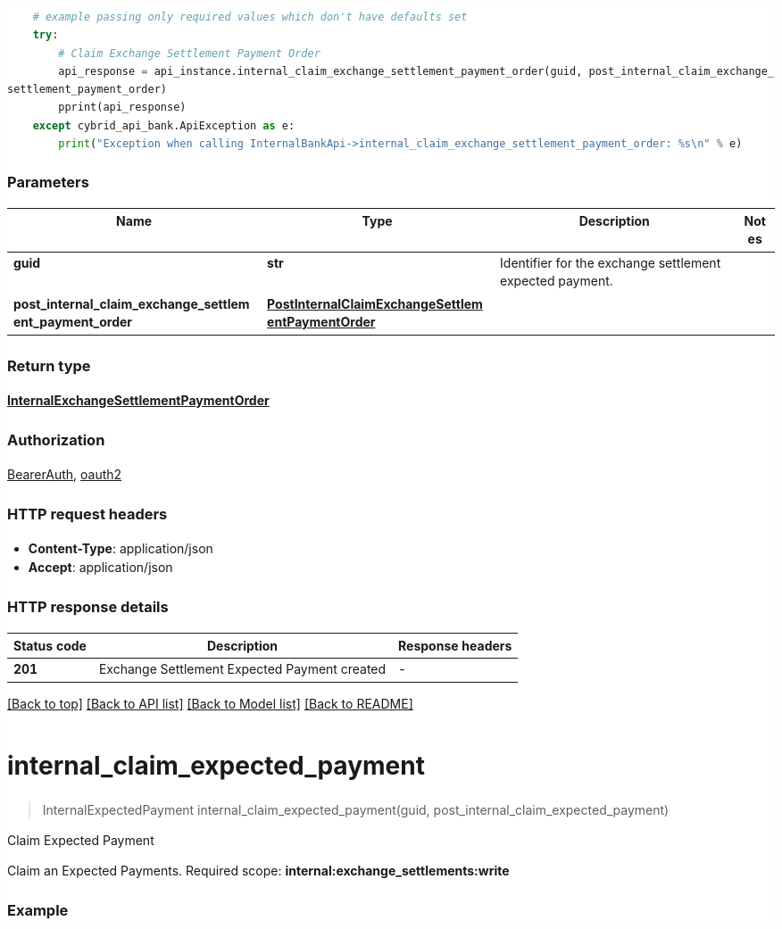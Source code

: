 ```python
    # example passing only required values which don't have defaults set
    try:
        # Claim Exchange Settlement Payment Order
        api_response = api_instance.internal_claim_exchange_settlement_payment_order(guid, post_internal_claim_exchange_settlement_payment_order)
        pprint(api_response)
    except cybrid_api_bank.ApiException as e:
        print("Exception when calling InternalBankApi->internal_claim_exchange_settlement_payment_order: %s\n" % e)
```


### Parameters

Name | Type | Description  | Notes
------------- | ------------- | ------------- | -------------
 **guid** | **str**| Identifier for the exchange settlement expected payment. |
 **post_internal_claim_exchange_settlement_payment_order** | [**PostInternalClaimExchangeSettlementPaymentOrder**](PostInternalClaimExchangeSettlementPaymentOrder.md)|  |

### Return type

[**InternalExchangeSettlementPaymentOrder**](InternalExchangeSettlementPaymentOrder.md)

### Authorization

[BearerAuth](../README.md#BearerAuth), [oauth2](../README.md#oauth2)

### HTTP request headers

 - **Content-Type**: application/json
 - **Accept**: application/json


### HTTP response details

| Status code | Description | Response headers |
|-------------|-------------|------------------|
**201** | Exchange Settlement Expected Payment created |  -  |

[[Back to top]](#) [[Back to API list]](../README.md#documentation-for-api-endpoints) [[Back to Model list]](../README.md#documentation-for-models) [[Back to README]](../README.md)

# **internal_claim_expected_payment**
> InternalExpectedPayment internal_claim_expected_payment(guid, post_internal_claim_expected_payment)

Claim Expected Payment

Claim an Expected Payments.  Required scope: **internal:exchange_settlements:write**

### Example
